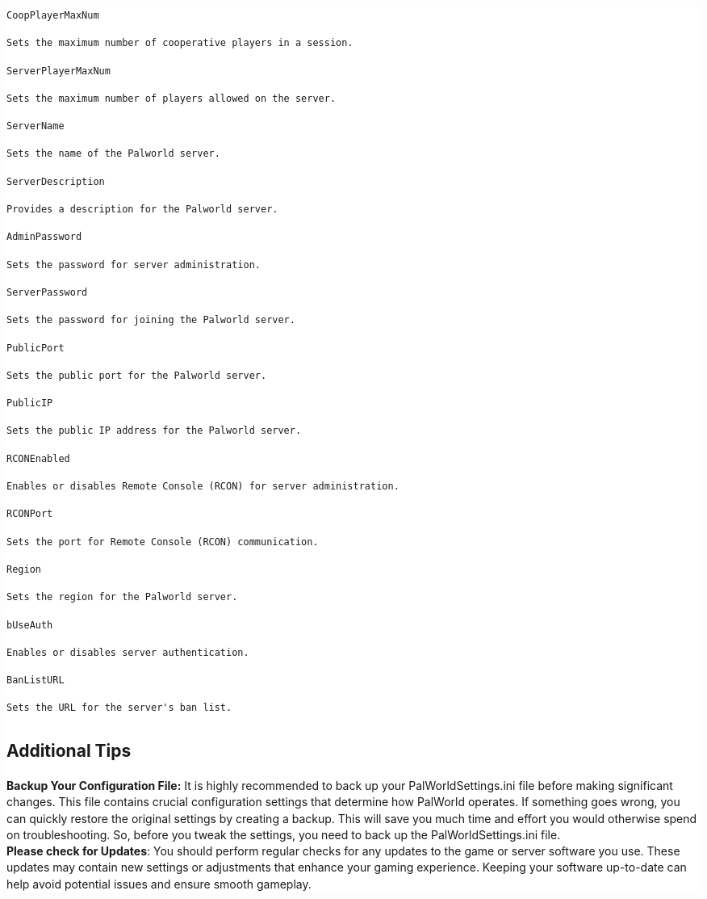 `CoopPlayerMaxNum`

`Sets the maximum number of cooperative players in a session.`

`ServerPlayerMaxNum`

`Sets the maximum number of players allowed on the server.`

`ServerName`

`Sets the name of the Palworld server.`

`ServerDescription`

`Provides a description for the Palworld server.`

`AdminPassword`

`Sets the password for server administration.`

`ServerPassword`

`Sets the password for joining the Palworld server.`

`PublicPort`

`Sets the public port for the Palworld server.`

`PublicIP`

`Sets the public IP address for the Palworld server.`

`RCONEnabled`

`Enables or disables Remote Console (RCON) for server administration.`

`RCONPort`

`Sets the port for Remote Console (RCON) communication.`

`Region`

`Sets the region for the Palworld server.`

`bUseAuth`

`Enables or disables server authentication.`

`BanListURL`

`Sets the URL for the server's ban list.`

## Additional Tips

**Backup Your Configuration File:** It is highly recommended to back up your PalWorldSettings.ini file before making significant changes. This file contains crucial configuration settings that determine how PalWorld operates. If something goes wrong, you can quickly restore the original settings by creating a backup. This will save you much time and effort you would otherwise spend on troubleshooting. So, before you tweak the settings, you need to back up the PalWorldSettings.ini file.  
**Please check for Updates**: You should perform regular checks for any updates to the game or server software you use. These updates may contain new settings or adjustments that enhance your gaming experience. Keeping your software up-to-date can help avoid potential issues and ensure smooth gameplay.
